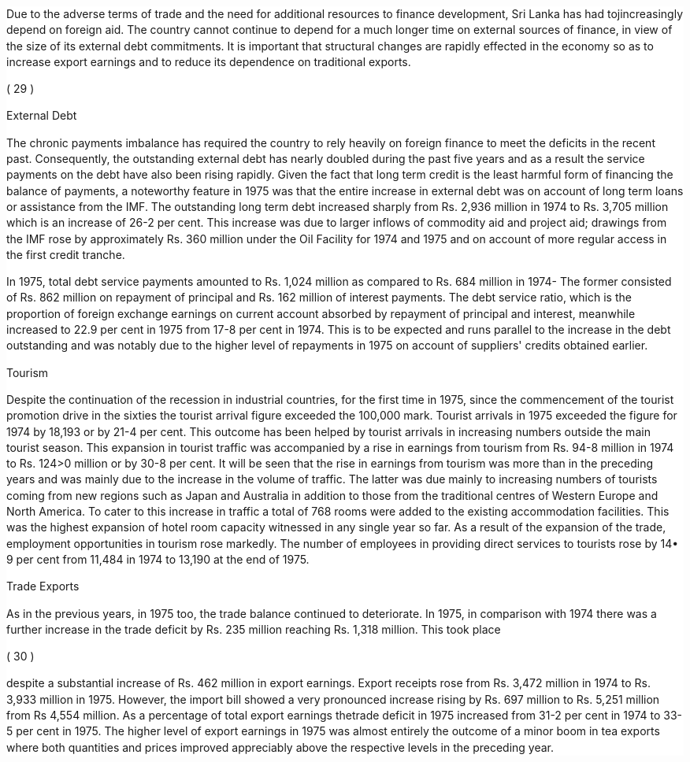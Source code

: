 Due to the adverse terms of trade and the need for additional resources to finance development, Sri Lanka has had tojincreasingly depend on foreign aid. The country cannot continue to depend for a much longer time on external sources of finance, in view of the size of its external debt commitments. It is important that structural changes are rapidly effected in the economy so as to increase export earnings and to reduce its dependence on traditional exports.

( 29 )

External Debt

The chronic payments imbalance has required the country to rely heavily on foreign finance to meet the deficits in the recent past. Consequently, the outstanding external debt has nearly doubled during the past five years and as a result the service payments on the debt have also been rising rapidly. Given the fact that long term credit is the least harmful form of financing the balance of payments, a noteworthy feature in 1975 was that the entire increase in external debt was on account of long term loans or assistance from the IMF. The outstanding long term debt increased sharply from Rs. 2,936 million in 1974 to Rs. 3,705 million which is an increase of 26-2 per cent. This increase was due to larger inflows of commodity aid and project aid; drawings from the IMF rose by approximately Rs. 360 million under the Oil Facility for 1974 and 1975 and on account of more regular access in the first credit tranche.

In 1975, total debt service payments amounted to Rs. 1,024 million as compared to Rs. 684 million in 1974- The former consisted of Rs. 862 million on repayment of principal and Rs. 162 million of interest payments. The debt service ratio, which is the proportion of foreign exchange earnings on current account absorbed by repayment of principal and interest, meanwhile increased to 22.9 per cent in 1975 from 17-8 per cent in 1974. This is to be expected and runs parallel to the increase in the debt outstanding and was notably due to the higher level of repayments in 1975 on account of suppliers' credits obtained earlier.

Tourism

Despite the continuation of the recession in industrial countries, for the first time in 1975, since the commencement of the tourist promotion drive in the sixties the tourist arrival figure exceeded the 100,000 mark. Tourist arrivals in 1975 exceeded the figure for 1974 by 18,193 or by 21-4 per cent. This outcome has been helped by tourist arrivals in increasing numbers outside the main tourist season. This expansion in tourist traffic was accompanied by a rise in earnings from tourism from Rs. 94-8 million in 1974 to Rs. 124>0 million or by 30-8 per cent. It will be seen that the rise in earnings from tourism was more than in the preceding years and was mainly due to the increase in the volume of traffic. The latter was due mainly to increasing numbers of tourists coming from new regions such as Japan and Australia in addition to those from the traditional centres of Western Europe and North America. To cater to this increase in traffic a total of 768 rooms were added to the existing accommodation facilities. This was the highest expansion of hotel room capacity witnessed in any single year so far. As a result of the expansion of the trade, employment opportunities in tourism rose markedly. The number of employees in providing direct services to tourists rose by 14• 9 per cent from 11,484 in 1974 to 13,190 at the end of 1975.

Trade Exports

As in the previous years, in 1975 too, the trade balance continued to deteriorate. In 1975, in comparison with 1974 there was a further increase in the trade deficit by Rs. 235 million reaching Rs. 1,318 million. This took place

( 30 )

despite a substantial increase of Rs. 462 million in export earnings. Export receipts rose from Rs. 3,472 million in 1974 to Rs. 3,933 million in 1975. However, the import bill showed a very pronounced increase rising by Rs. 697 million to Rs. 5,251 million from Rs 4,554 million. As a percentage of total export earnings thetrade deficit in 1975 increased from 31-2 per cent in 1974 to 33-5 per cent in 1975. The higher level of export earnings in 1975 was almost entirely the outcome of a minor boom in tea exports where both quantities and prices improved appreciably above the respective levels in the preceding year.
